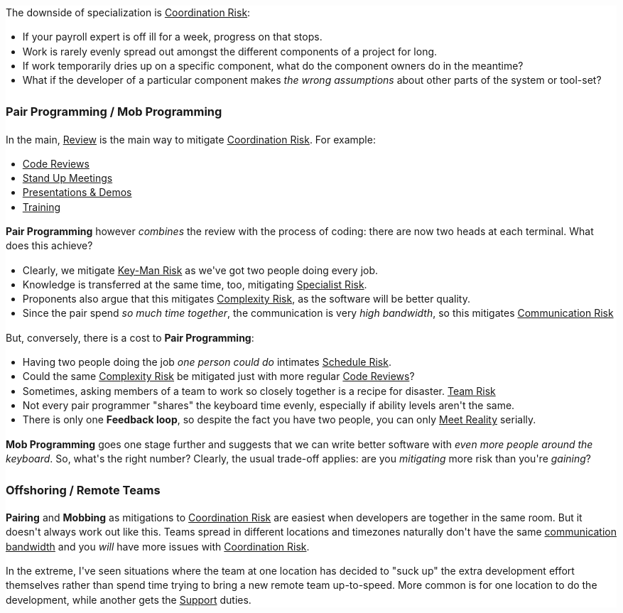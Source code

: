 The downside of specialization is [Coordination Risk](Coordination-Risk):  
 - If your payroll expert is off ill for a week, progress on that stops. 
 - Work is rarely evenly spread out amongst the different components of a project for long. 
 - If work temporarily dries up on a specific component, what do the component owners do in the meantime? 
 - What if the developer of a particular component makes _the wrong assumptions_ about other parts of the system or tool-set?

### Pair Programming / Mob Programming

In the main, [Review](Review) is the main way to mitigate [Coordination Risk](Coordination-Risk). For example:
 - [Code Reviews](Review)
 - [Stand Up Meetings](Review)
 - [Presentations & Demos](Review)
 - [Training](Review)
 
**Pair Programming** however _combines_ the review with the process of coding: there are now two heads at each terminal.  What does this achieve?  
 - Clearly, we mitigate [Key-Man Risk](Coordination-Risk) as we've got two people doing every job.  
 - Knowledge is transferred at the same time, too, mitigating [Specialist Risk](Coordination-Risk).  
 - Proponents also argue that this mitigates [Complexity Risk](Complexity-Risk), as the software will be better quality.
 - Since the pair spend _so much time together_, the communication is very _high bandwidth_, so this mitigates [Communication Risk](Communication-Risk)
 
But, conversely, there is a cost to **Pair Programming**:
 - Having two people doing the job _one person could do_ intimates [Schedule Risk](Scarcity-Risk#schedule-risk).
 - Could the same [Complexity Risk](Complexity-Risk) be mitigated just with more regular [Code Reviews](Review)?
 - Sometimes, asking members of a team to work so closely together is a recipe for disaster.  [Team Risk](Coordination-Risk)
 - Not every pair programmer "shares" the keyboard time evenly, especially if ability levels aren't the same.
 - There is only one **Feedback loop**, so despite the fact you have two people, you can only [Meet Reality](Meeting-Reality) serially.  
   
 **Mob Programming** goes one stage further and suggests that we can write better software with _even more people around the keyboard_.  So, what's the right number?  Clearly, the usual trade-off applies:  are you _mitigating_ more risk than you're _gaining_?   
 
### Offshoring / Remote Teams

**Pairing** and **Mobbing** as mitigations to [Coordination Risk](Coordination-Risk) are easiest when developers are together in the same room.  But it doesn't always work out like this.   Teams spread in different locations and timezones naturally don't have the same [communication bandwidth](Communication-Risk) and you _will_ have more issues with [Coordination Risk](Coordination-Risk).  

In the extreme, I've seen situations where the team at one location has decided to "suck up" the extra development effort themselves rather than spend time trying to bring a new remote team up-to-speed.  More common is for one location to do the development, while another gets the [Support](Support) duties.  
